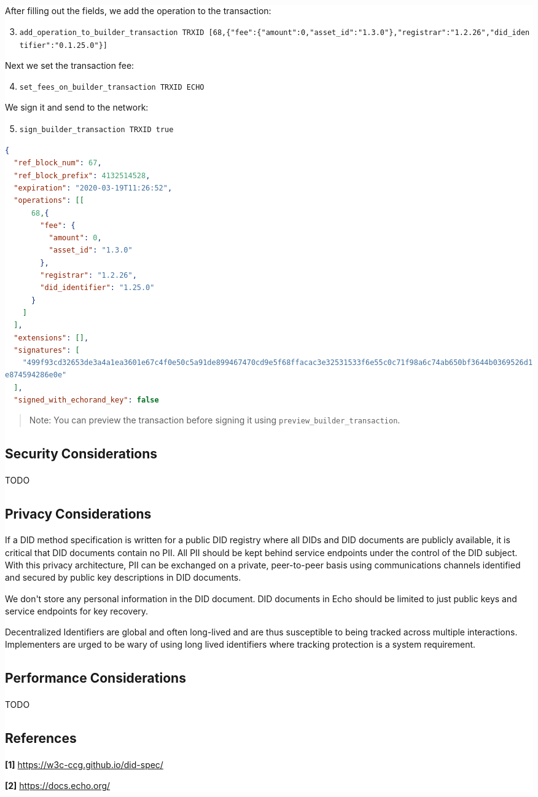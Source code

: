 After filling out the fields, we add the operation to the transaction:

3. `add_operation_to_builder_transaction TRXID [68,{"fee":{"amount":0,"asset_id":"1.3.0"},"registrar":"1.2.26","did_identifier":"0.1.25.0"}]`

Next we set the transaction fee:

4. `set_fees_on_builder_transaction TRXID ECHO`

We sign it and send to the network:

5. `sign_builder_transaction TRXID true`
```json
{
  "ref_block_num": 67,
  "ref_block_prefix": 4132514528,
  "expiration": "2020-03-19T11:26:52",
  "operations": [[
      68,{
        "fee": {
          "amount": 0,
          "asset_id": "1.3.0"
        },
        "registrar": "1.2.26",
        "did_identifier": "1.25.0"
      }
    ]
  ],
  "extensions": [],
  "signatures": [
    "499f93cd32653de3a4a1ea3601e67c4f0e50c5a91de899467470cd9e5f68ffacac3e32531533f6e55c0c71f98a6c74ab650bf3644b0369526d1e874594286e0e"
  ],
  "signed_with_echorand_key": false

```

 > Note: You can preview the transaction before signing it using `preview_builder_transaction`.

 ## Security Considerations

TODO

## Privacy Considerations

If a DID method specification is written for a public DID registry where all DIDs and DID documents are publicly available, it is critical that DID documents contain no PII. All PII should be kept behind service endpoints under the control of the DID subject. With this privacy architecture, PII can be exchanged on a private, peer-to-peer basis using communications channels identified and secured by public key descriptions in DID documents.

We don't store any personal information in the DID document. DID documents in Echo should be limited to just public keys and service endpoints for key recovery.

Decentralized Identifiers are global and often long-lived and are thus susceptible to being tracked across multiple interactions. Implementers are urged to be wary of using long lived identifiers where tracking protection is a system requirement.

## Performance Considerations

TODO

References
----------

 **[1]** https://w3c-ccg.github.io/did-spec/

 **[2]** https://docs.echo.org/
 